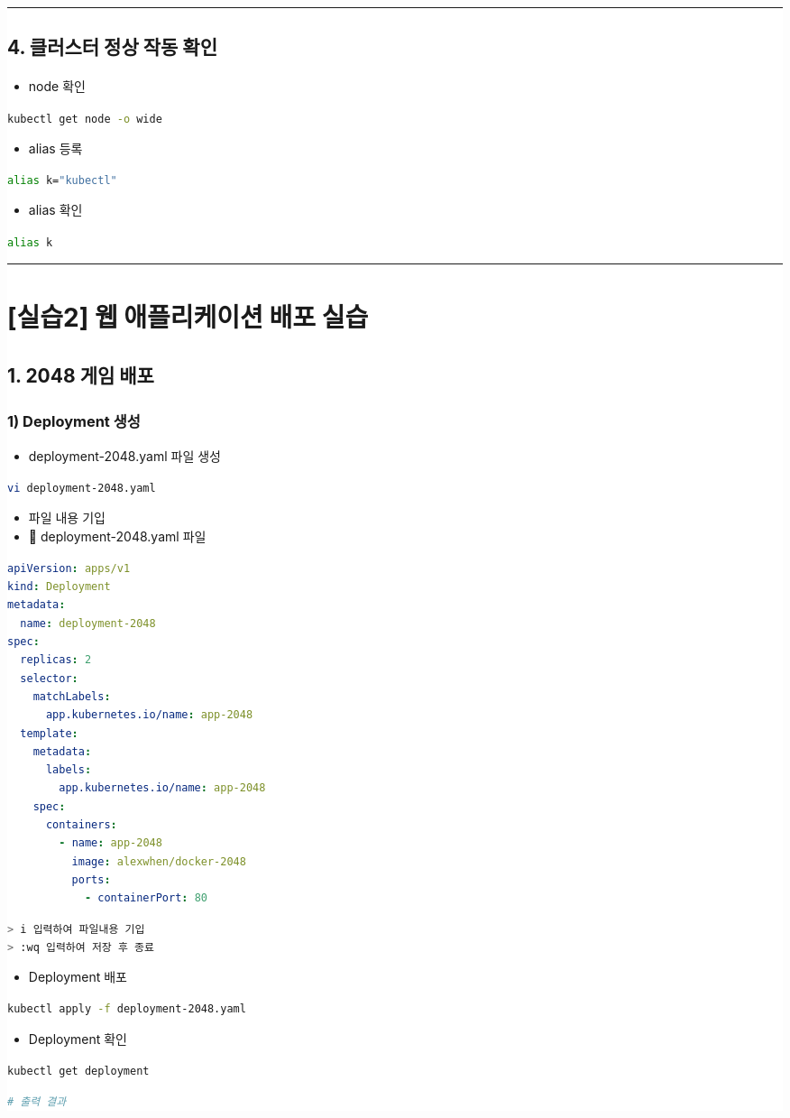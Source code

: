 ```bash
```
---
## 4. 클러스터 정상 작동 확인
- node 확인
```bash
kubectl get node -o wide
```
- alias 등록
```bash
alias k="kubectl"
```
- alias 확인
```bash
alias k
```
---
# [실습2] 웹 애플리케이션 배포 **실습**

## 1. 2048 게임 배포

### 1) Deployment 생성
- deployment-2048.yaml 파일 생성
```bash
vi deployment-2048.yaml
```
- 파일 내용 기입
- 🔽 deployment-2048.yaml 파일
```yaml
apiVersion: apps/v1
kind: Deployment
metadata:
  name: deployment-2048
spec:
  replicas: 2
  selector:
    matchLabels:
      app.kubernetes.io/name: app-2048
  template:
    metadata:
      labels:
        app.kubernetes.io/name: app-2048
    spec:
      containers:
        - name: app-2048
          image: alexwhen/docker-2048
          ports:
            - containerPort: 80
```
```bash
> i 입력하여 파일내용 기입
> :wq 입력하여 저장 후 종료
```
- Deployment 배포
```bash
kubectl apply -f deployment-2048.yaml
```
- Deployment 확인
```bash
kubectl get deployment
```
```bash
# 출력 결과
```